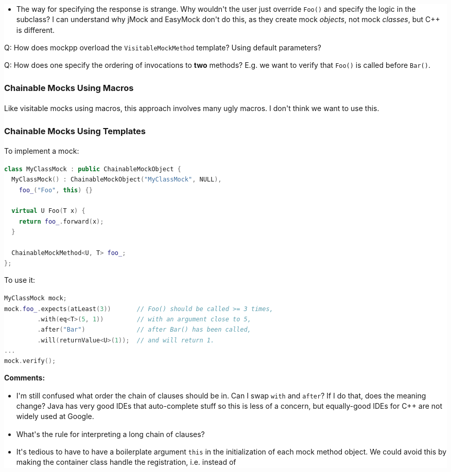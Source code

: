 *   The way for specifying the response is strange. Why wouldn't the user just
    override `Foo()` and specify the logic in the subclass? I can understand why
    jMock and EasyMock don't do this, as they create mock *objects*, not mock
    *classes*, but C++ is different.

Q: How does mockpp overload the `VisitableMockMethod` template? Using default
parameters?

Q: How does one specify the ordering of invocations to **two** methods? E.g. we
want to verify that `Foo()` is called before `Bar()`.

### Chainable Mocks Using Macros

Like visitable mocks using macros, this approach involves many ugly macros. I
don't think we want to use this.

### Chainable Mocks Using Templates

To implement a mock:

```cpp
class MyClassMock : public ChainableMockObject {
  MyClassMock() : ChainableMockObject("MyClassMock", NULL),
    foo_("Foo", this) {}

  virtual U Foo(T x) {
    return foo_.forward(x);
  }

  ChainableMockMethod<U, T> foo_;
};
```

To use it:

```cpp
MyClassMock mock;
mock.foo_.expects(atLeast(3))       // Foo() should be called >= 3 times,
         .with(eq<T>(5, 1))         // with an argument close to 5,
         .after("Bar")              // after Bar() has been called,
         .will(returnValue<U>(1));  // and will return 1.
...
mock.verify();
```

**Comments:**

*   I'm still confused what order the chain of clauses should be in. Can I swap
    `with` and `after`? If I do that, does the meaning change? Java has very
    good IDEs that auto-complete stuff so this is less of a concern, but
    equally-good IDEs for C++ are not widely used at Google.

*   What's the rule for interpreting a long chain of clauses?

*   It's tedious to have to have a boilerplate argument `this` in the
    initialization of each mock method object. We could avoid this by making the
    container class handle the registration, i.e. instead of
